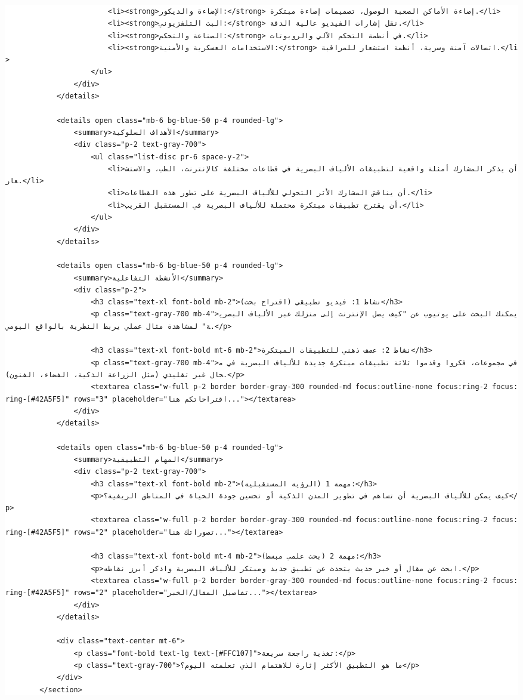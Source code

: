                             <li><strong>الإضاءة والديكور:</strong> إضاءة الأماكن الصعبة الوصول، تصميمات إضاءة مبتكرة.</li>
                            <li><strong>البث التلفزيوني:</strong> نقل إشارات الفيديو عالية الدقة.</li>
                            <li><strong>الصناعة والتحكم:</strong> في أنظمة التحكم الآلي والروبوتات.</li>
                            <li><strong>الاستخدامات العسكرية والأمنية:</strong> اتصالات آمنة وسرية، أنظمة استشعار للمراقبة.</li>
                        </ul>
                    </div>
                </details>

                <details open class="mb-6 bg-blue-50 p-4 rounded-lg">
                    <summary>الأهداف السلوكية</summary>
                    <div class="p-2 text-gray-700">
                        <ul class="list-disc pr-6 space-y-2">
                            <li>أن يذكر المشارك أمثلة واقعية لتطبيقات الألياف البصرية في قطاعات مختلفة كالإنترنت، الطب، والاستشعار.</li>
                            <li>أن يناقش المشارك الأثر التحولي للألياف البصرية على تطور هذه القطاعات.</li>
                            <li>أن يقترح تطبيقات مبتكرة محتملة للألياف البصرية في المستقبل القريب.</li>
                        </ul>
                    </div>
                </details>

                <details open class="mb-6 bg-blue-50 p-4 rounded-lg">
                    <summary>الأنشطة التفاعلية</summary>
                    <div class="p-2">
                        <h3 class="text-xl font-bold mb-2">نشاط 1: فيديو تطبيقي (اقتراح بحث)</h3>
                        <p class="text-gray-700 mb-4">يمكنك البحث على يوتيوب عن "كيف يصل الإنترنت إلى منزلك عبر الألياف البصرية" لمشاهدة مثال عملي يربط النظرية بالواقع اليومي.</p>
                        
                        <h3 class="text-xl font-bold mt-6 mb-2">نشاط 2: عصف ذهني للتطبيقات المبتكرة</h3>
                        <p class="text-gray-700 mb-4">في مجموعات، فكروا وقدموا ثلاثة تطبيقات مبتكرة جديدة للألياف البصرية في مجال غير تقليدي (مثل الزراعة الذكية، الفضاء، الفنون).</p>
                        <textarea class="w-full p-2 border border-gray-300 rounded-md focus:outline-none focus:ring-2 focus:ring-[#42A5F5]" rows="3" placeholder="اقتراحاتكم هنا..."></textarea>
                    </div>
                </details>

                <details open class="mb-6 bg-blue-50 p-4 rounded-lg">
                    <summary>المهام التطبيقية</summary>
                    <div class="p-2 text-gray-700">
                        <h3 class="text-xl font-bold mb-2">مهمة 1 (الرؤية المستقبلية):</h3>
                        <p>كيف يمكن للألياف البصرية أن تساهم في تطوير المدن الذكية أو تحسين جودة الحياة في المناطق الريفية؟</p>
                        <textarea class="w-full p-2 border border-gray-300 rounded-md focus:outline-none focus:ring-2 focus:ring-[#42A5F5]" rows="2" placeholder="تصوراتك هنا..."></textarea>
                        
                        <h3 class="text-xl font-bold mt-4 mb-2">مهمة 2 (بحث علمي مبسط):</h3>
                        <p>ابحث عن مقال أو خبر حديث يتحدث عن تطبيق جديد ومبتكر للألياف البصرية واذكر أبرز نقاطه.</p>
                        <textarea class="w-full p-2 border border-gray-300 rounded-md focus:outline-none focus:ring-2 focus:ring-[#42A5F5]" rows="2" placeholder="تفاصيل المقال/الخبر..."></textarea>
                    </div>
                </details>

                <div class="text-center mt-6">
                    <p class="font-bold text-lg text-[#FFC107]">تغذية راجعة سريعة:</p>
                    <p class="text-gray-700">ما هو التطبيق الأكثر إثارة للاهتمام الذي تعلمته اليوم؟</p>
                </div>
            </section>
